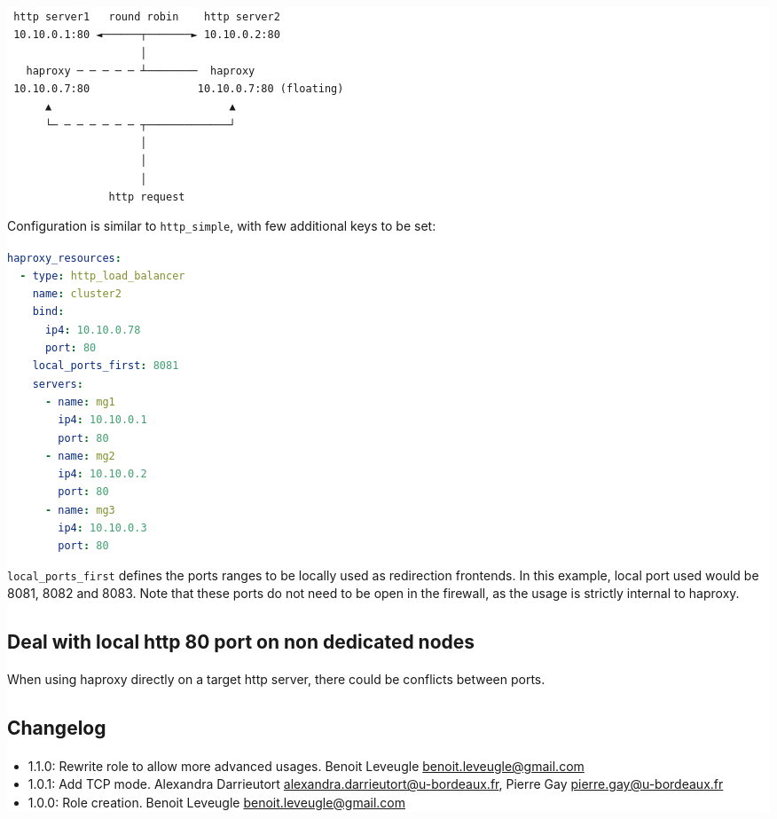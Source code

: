 
```
 http server1   round robin    http server2
 10.10.0.1:80 ◄──────┬───────► 10.10.0.2:80
                     │
   haproxy ─ ─ ─ ─ ─ ┴────────  haproxy
 10.10.0.7:80                 10.10.0.7:80 (floating)
      ▲                            ▲
      └─ ─ ─ ─ ─ ─ ─ ┬─────────────┘
                     │
                     │
                     │
                http request
```


Configuration is similar to `http_simple`, with few additional keys to be set:

```yaml
haproxy_resources:
  - type: http_load_balancer
    name: cluster2
    bind:
      ip4: 10.10.0.78
      port: 80
    local_ports_first: 8081
    servers:
      - name: mg1
        ip4: 10.10.0.1
        port: 80
      - name: mg2
        ip4: 10.10.0.2
        port: 80
      - name: mg3
        ip4: 10.10.0.3
        port: 80
```

`local_ports_first` defines the ports ranges to be locally used as redirection frontends. In this example, local port used would be 8081, 8082 and 8083. Note that these ports do not need to be open in the firewall, as the usage is strictly internal to haproxy.

## Deal with local http 80 port on non dedicated nodes

When using haproxy directly on a target http server, there could be conflicts between ports.






## Changelog

* 1.1.0: Rewrite role to allow more advanced usages. Benoit Leveugle <benoit.leveugle@gmail.com>
* 1.0.1: Add TCP mode. Alexandra Darrieutort <alexandra.darrieutort@u-bordeaux.fr>, Pierre Gay <pierre.gay@u-bordeaux.fr>
* 1.0.0: Role creation. Benoit Leveugle <benoit.leveugle@gmail.com>
